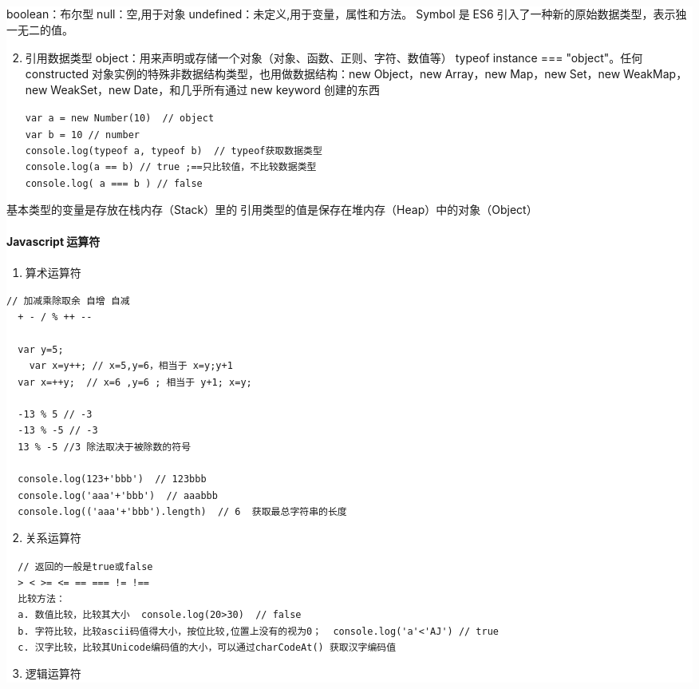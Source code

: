    boolean：布尔型
   null：空,用于对象
   undefined：未定义,用于变量，属性和方法。
   Symbol 是 ES6 引入了一种新的原始数据类型，表示独一无二的值。

2. 引用数据类型
   object：用来声明或存储一个对象（对象、函数、正则、字符、数值等）
   typeof instance === "object"。任何 constructed 对象实例的特殊非数据结构类型，也用做数据结构：new Object，new Array，new Map，new Set，new WeakMap，new WeakSet，new Date，和几乎所有通过 new keyword 创建的东西

   ```
   var a = new Number(10)  // object
   var b = 10 // number
   console.log(typeof a, typeof b)  // typeof获取数据类型
   console.log(a == b) // true ;==只比较值，不比较数据类型
   console.log( a === b ) // false

   ```

基本类型的变量是存放在栈内存（Stack）里的
引用类型的值是保存在堆内存（Heap）中的对象（Object）

#### Javascript 运算符

1. 算术运算符

```
// 加减乘除取余 自增 自减
  + - / % ++ --

  var y=5;
	var x=y++; // x=5,y=6，相当于 x=y;y+1
  var x=++y;  // x=6 ,y=6 ; 相当于 y+1; x=y;

  -13 % 5 // -3
  -13 % -5 // -3
  13 % -5 //3 除法取决于被除数的符号

  console.log(123+'bbb')  // 123bbb
  console.log('aaa'+'bbb')  // aaabbb
  console.log(('aaa'+'bbb').length)  // 6  获取最总字符串的长度
```

2. 关系运算符

```
  // 返回的一般是true或false
  > < >= <= == === != !==
  比较方法：
  a. 数值比较，比较其大小  console.log(20>30)  // false
  b. 字符比较，比较ascii码值得大小，按位比较,位置上没有的视为0；  console.log('a'<'AJ') // true
  c. 汉字比较，比较其Unicode编码值的大小，可以通过charCodeAt() 获取汉字编码值
```

3. 逻辑运算符
